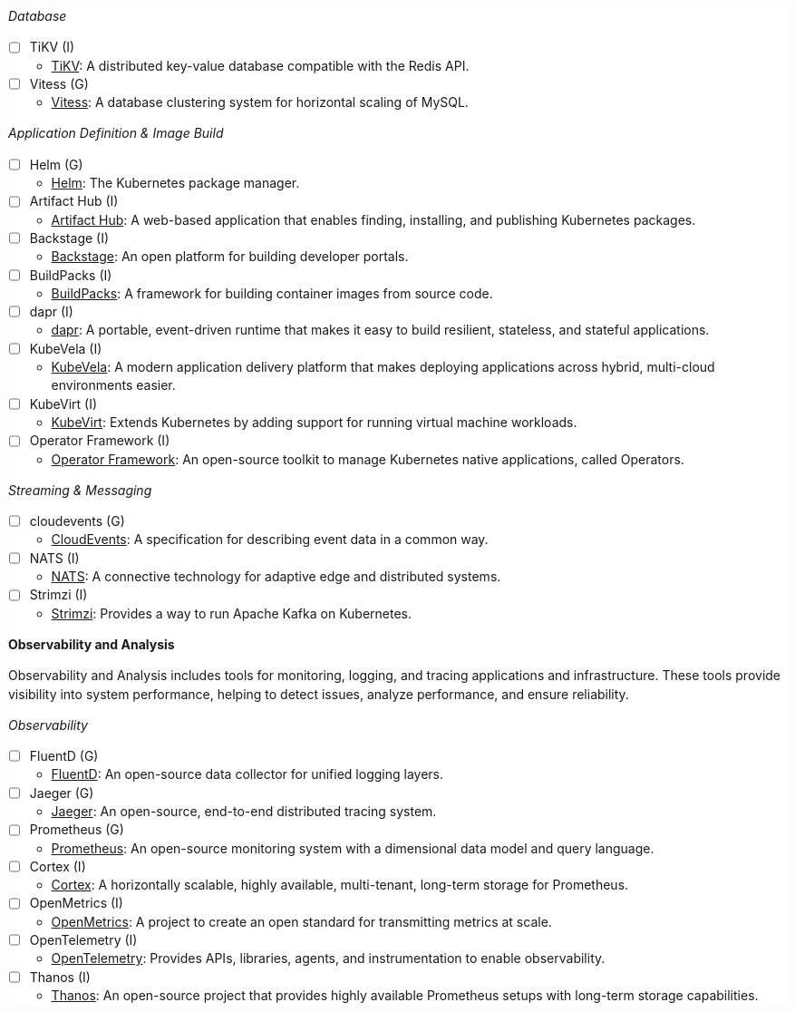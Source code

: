 *Database*
- [ ] TiKV (I)
  - [TiKV](https://tikv.org/): A distributed key-value database compatible with the Redis API.
- [ ] Vitess (G)
  - [Vitess](https://vitess.io/): A database clustering system for horizontal scaling of MySQL.

*Application Definition & Image Build*
- [ ] Helm (G)
  - [Helm](https://helm.sh/): The Kubernetes package manager.
- [ ] Artifact Hub (I)
  - [Artifact Hub](https://artifacthub.io/): A web-based application that enables finding, installing, and publishing Kubernetes packages.
- [ ] Backstage (I)
  - [Backstage](https://backstage.io/): An open platform for building developer portals.
- [ ] BuildPacks (I)
  - [BuildPacks](https://buildpacks.io/): A framework for building container images from source code.
- [ ] dapr (I)
  - [dapr](https://dapr.io/): A portable, event-driven runtime that makes it easy to build resilient, stateless, and stateful applications.
- [ ] KubeVela (I)
  - [KubeVela](https://kubevela.io/): A modern application delivery platform that makes deploying applications across hybrid, multi-cloud environments easier.
- [ ] KubeVirt (I)
  - [KubeVirt](https://kubevirt.io/): Extends Kubernetes by adding support for running virtual machine workloads.
- [ ] Operator Framework (I)
  - [Operator Framework](https://operatorframework.io/): An open-source toolkit to manage Kubernetes native applications, called Operators.

*Streaming & Messaging*
- [ ] cloudevents (G)
  - [CloudEvents](https://cloudevents.io/): A specification for describing event data in a common way.
- [ ] NATS (I)
  - [NATS](https://nats.io/): A connective technology for adaptive edge and distributed systems.
- [ ] Strimzi (I)
  - [Strimzi](https://strimzi.io/): Provides a way to run Apache Kafka on Kubernetes.

**Observability and Analysis**

Observability and Analysis includes tools for monitoring, logging, and tracing applications and infrastructure. These tools provide visibility into system performance, helping to detect issues, analyze performance, and ensure reliability.

*Observability*
- [ ] FluentD (G)
  - [FluentD](https://www.fluentd.org/): An open-source data collector for unified logging layers.
- [ ] Jaeger (G)
  - [Jaeger](https://www.jaegertracing.io/): An open-source, end-to-end distributed tracing system.
- [ ] Prometheus (G)
  - [Prometheus](https://prometheus.io/): An open-source monitoring system with a dimensional data model and query language.
- [ ] Cortex (I)
  - [Cortex](https://cortexmetrics.io/): A horizontally scalable, highly available, multi-tenant, long-term storage for Prometheus.
- [ ] OpenMetrics (I)
  - [OpenMetrics](https://openmetrics.io/): A project to create an open standard for transmitting metrics at scale.
- [ ] OpenTelemetry (I)
  - [OpenTelemetry](https://opentelemetry.io/): Provides APIs, libraries, agents, and instrumentation to enable observability.
- [ ] Thanos (I)
  - [Thanos](https://thanos.io/): An open-source project that provides highly available Prometheus setups with long-term storage capabilities.
